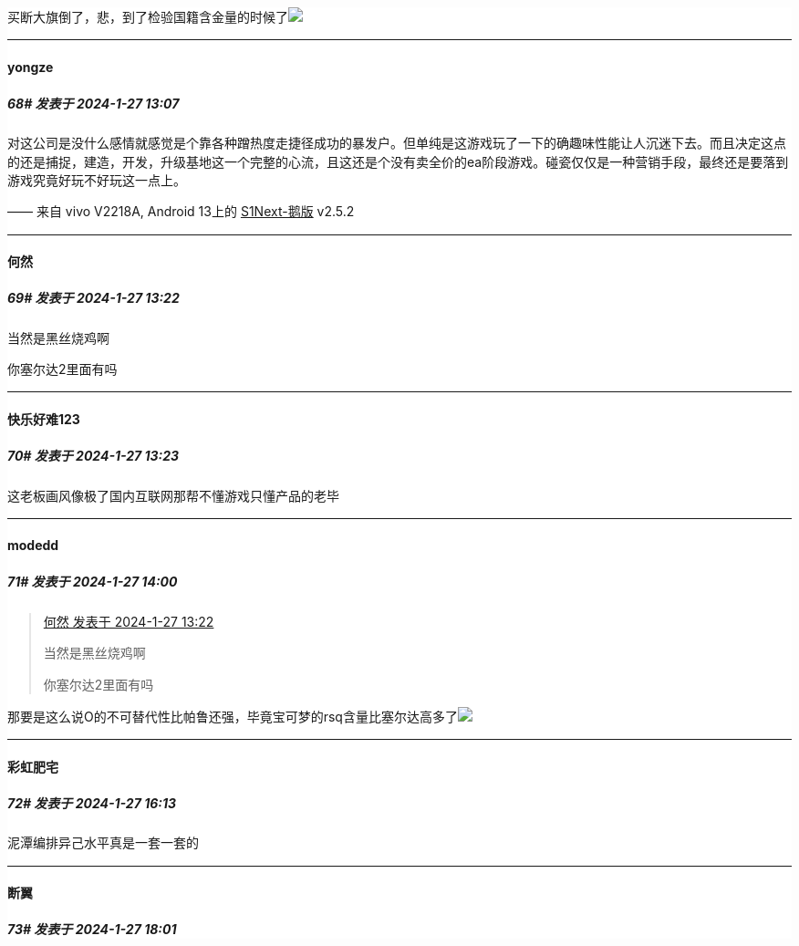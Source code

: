 买断大旗倒了，悲，到了检验国籍含金量的时候了<img src="https://static.saraba1st.com/image/smiley/face2017/067.png" referrerpolicy="no-referrer">


*****

####  yongze  
##### 68#       发表于 2024-1-27 13:07

对这公司是没什么感情就感觉是个靠各种蹭热度走捷径成功的暴发户。但单纯是这游戏玩了一下的确趣味性能让人沉迷下去。而且决定这点的还是捕捉，建造，开发，升级基地这一个完整的心流，且这还是个没有卖全价的ea阶段游戏。碰瓷仅仅是一种营销手段，最终还是要落到游戏究竟好玩不好玩这一点上。

—— 来自 vivo V2218A, Android 13上的 [S1Next-鹅版](https://github.com/ykrank/S1-Next/releases) v2.5.2


*****

####  何然  
##### 69#       发表于 2024-1-27 13:22

当然是黑丝烧鸡啊

你塞尔达2里面有吗

*****

####  快乐好难123  
##### 70#       发表于 2024-1-27 13:23

这老板画风像极了国内互联网那帮不懂游戏只懂产品的老毕


*****

####  modedd  
##### 71#       发表于 2024-1-27 14:00

<blockquote><a href="httphttps://bbs.saraba1st.com/2b/forum.php?mod=redirect&amp;goto=findpost&amp;pid=63794034&amp;ptid=2169653" target="_blank">何然 发表于 2024-1-27 13:22</a>

当然是黑丝烧鸡啊

你塞尔达2里面有吗</blockquote>
那要是这么说O的不可替代性比帕鲁还强，毕竟宝可梦的rsq含量比塞尔达高多了<img src="https://static.saraba1st.com/image/smiley/face2017/067.png" referrerpolicy="no-referrer">


*****

####  彩虹肥宅  
##### 72#       发表于 2024-1-27 16:13

泥潭编排异己水平真是一套一套的


*****

####  断翼  
##### 73#       发表于 2024-1-27 18:01
